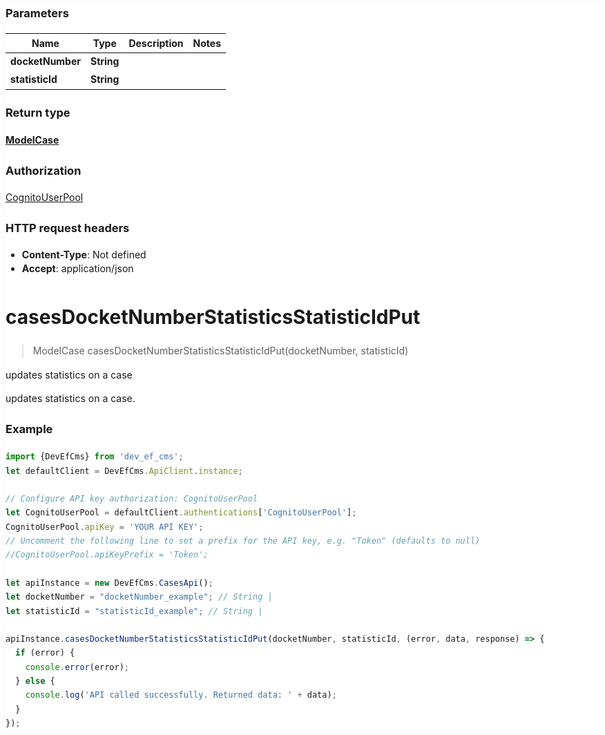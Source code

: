 ### Parameters

Name | Type | Description  | Notes
------------- | ------------- | ------------- | -------------
 **docketNumber** | **String**|  | 
 **statisticId** | **String**|  | 

### Return type

[**ModelCase**](ModelCase.md)

### Authorization

[CognitoUserPool](../README.md#CognitoUserPool)

### HTTP request headers

 - **Content-Type**: Not defined
 - **Accept**: application/json

<a name="casesDocketNumberStatisticsStatisticIdPut"></a>
# **casesDocketNumberStatisticsStatisticIdPut**
> ModelCase casesDocketNumberStatisticsStatisticIdPut(docketNumber, statisticId)

updates statistics on a case

updates statistics on a case. 

### Example
```javascript
import {DevEfCms} from 'dev_ef_cms';
let defaultClient = DevEfCms.ApiClient.instance;

// Configure API key authorization: CognitoUserPool
let CognitoUserPool = defaultClient.authentications['CognitoUserPool'];
CognitoUserPool.apiKey = 'YOUR API KEY';
// Uncomment the following line to set a prefix for the API key, e.g. "Token" (defaults to null)
//CognitoUserPool.apiKeyPrefix = 'Token';

let apiInstance = new DevEfCms.CasesApi();
let docketNumber = "docketNumber_example"; // String | 
let statisticId = "statisticId_example"; // String | 

apiInstance.casesDocketNumberStatisticsStatisticIdPut(docketNumber, statisticId, (error, data, response) => {
  if (error) {
    console.error(error);
  } else {
    console.log('API called successfully. Returned data: ' + data);
  }
});
```
